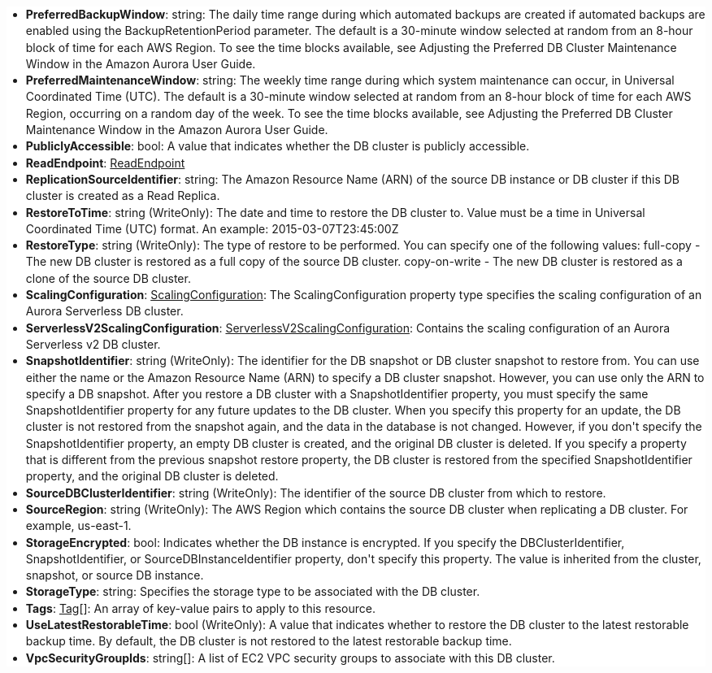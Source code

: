 * **PreferredBackupWindow**: string: The daily time range during which automated backups are created if automated backups are enabled using the BackupRetentionPeriod parameter. The default is a 30-minute window selected at random from an 8-hour block of time for each AWS Region. To see the time blocks available, see Adjusting the Preferred DB Cluster Maintenance Window in the Amazon Aurora User Guide.
* **PreferredMaintenanceWindow**: string: The weekly time range during which system maintenance can occur, in Universal Coordinated Time (UTC). The default is a 30-minute window selected at random from an 8-hour block of time for each AWS Region, occurring on a random day of the week. To see the time blocks available, see Adjusting the Preferred DB Cluster Maintenance Window in the Amazon Aurora User Guide.
* **PubliclyAccessible**: bool: A value that indicates whether the DB cluster is publicly accessible.
* **ReadEndpoint**: [ReadEndpoint](#readendpoint)
* **ReplicationSourceIdentifier**: string: The Amazon Resource Name (ARN) of the source DB instance or DB cluster if this DB cluster is created as a Read Replica.
* **RestoreToTime**: string (WriteOnly): The date and time to restore the DB cluster to. Value must be a time in Universal Coordinated Time (UTC) format. An example: 2015-03-07T23:45:00Z
* **RestoreType**: string (WriteOnly): The type of restore to be performed. You can specify one of the following values:
full-copy - The new DB cluster is restored as a full copy of the source DB cluster.
copy-on-write - The new DB cluster is restored as a clone of the source DB cluster.
* **ScalingConfiguration**: [ScalingConfiguration](#scalingconfiguration): The ScalingConfiguration property type specifies the scaling configuration of an Aurora Serverless DB cluster.
* **ServerlessV2ScalingConfiguration**: [ServerlessV2ScalingConfiguration](#serverlessv2scalingconfiguration): Contains the scaling configuration of an Aurora Serverless v2 DB cluster.
* **SnapshotIdentifier**: string (WriteOnly): The identifier for the DB snapshot or DB cluster snapshot to restore from.
You can use either the name or the Amazon Resource Name (ARN) to specify a DB cluster snapshot. However, you can use only the ARN to specify a DB snapshot.
After you restore a DB cluster with a SnapshotIdentifier property, you must specify the same SnapshotIdentifier property for any future updates to the DB cluster. When you specify this property for an update, the DB cluster is not restored from the snapshot again, and the data in the database is not changed. However, if you don't specify the SnapshotIdentifier property, an empty DB cluster is created, and the original DB cluster is deleted. If you specify a property that is different from the previous snapshot restore property, the DB cluster is restored from the specified SnapshotIdentifier property, and the original DB cluster is deleted.
* **SourceDBClusterIdentifier**: string (WriteOnly): The identifier of the source DB cluster from which to restore.
* **SourceRegion**: string (WriteOnly): The AWS Region which contains the source DB cluster when replicating a DB cluster. For example, us-east-1.
* **StorageEncrypted**: bool: Indicates whether the DB instance is encrypted.
If you specify the DBClusterIdentifier, SnapshotIdentifier, or SourceDBInstanceIdentifier property, don't specify this property. The value is inherited from the cluster, snapshot, or source DB instance.
* **StorageType**: string: Specifies the storage type to be associated with the DB cluster.
* **Tags**: [Tag](#tag)[]: An array of key-value pairs to apply to this resource.
* **UseLatestRestorableTime**: bool (WriteOnly): A value that indicates whether to restore the DB cluster to the latest restorable backup time. By default, the DB cluster is not restored to the latest restorable backup time.
* **VpcSecurityGroupIds**: string[]: A list of EC2 VPC security groups to associate with this DB cluster.
